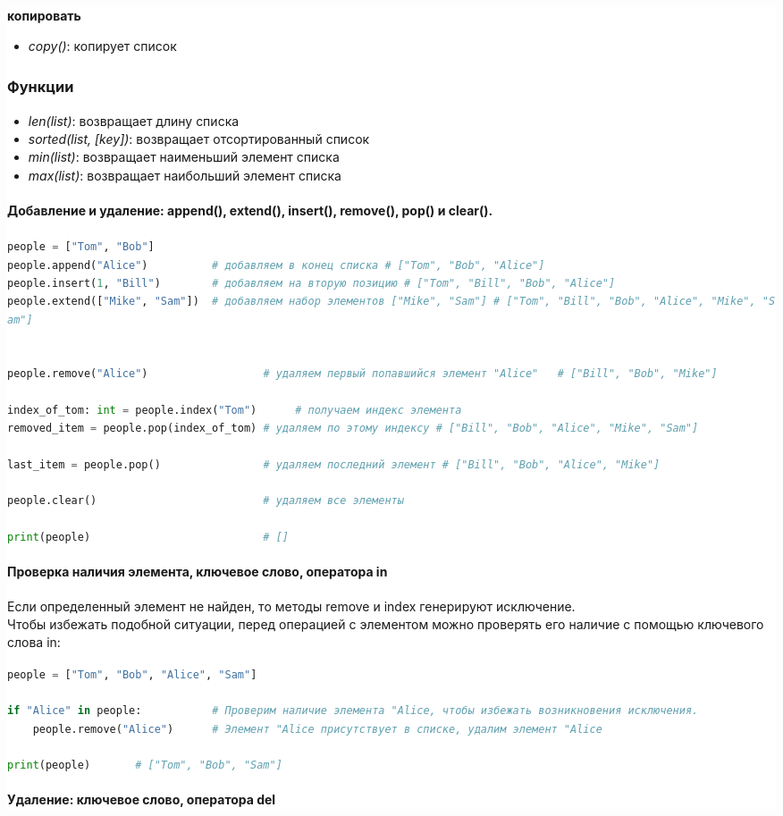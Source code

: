 **копировать**
- _copy()_: копирует список

### Функции
- _len(list)_: возвращает длину списка
- _sorted(list, [key])_: возвращает отсортированный список
- _min(list)_: возвращает наименьший элемент списка
- _max(list)_: возвращает наибольший элемент списка



#### Добавление и удаление: append(), extend(), insert(), remove(), pop() и clear().

```python
people = ["Tom", "Bob"]
people.append("Alice")          # добавляем в конец списка # ["Tom", "Bob", "Alice"]
people.insert(1, "Bill")        # добавляем на вторую позицию # ["Tom", "Bill", "Bob", "Alice"]
people.extend(["Mike", "Sam"])  # добавляем набор элементов ["Mike", "Sam"] # ["Tom", "Bill", "Bob", "Alice", "Mike", "Sam"]


people.remove("Alice")                  # удаляем первый попавшийся элемент "Alice"   # ["Bill", "Bob", "Mike"]

index_of_tom: int = people.index("Tom")      # получаем индекс элемента
removed_item = people.pop(index_of_tom) # удаляем по этому индексу # ["Bill", "Bob", "Alice", "Mike", "Sam"]

last_item = people.pop()                # удаляем последний элемент # ["Bill", "Bob", "Alice", "Mike"]

people.clear()                          # удаляем все элементы

print(people)                           # []
```
#### Проверка наличия элемента, ключевое слово, оператора in

Если определенный элемент не найден, то методы remove и index генерируют исключение.  
Чтобы избежать подобной ситуации, перед операцией с элементом можно проверять его наличие с помощью ключевого слова in:

```python
people = ["Tom", "Bob", "Alice", "Sam"]
 
if "Alice" in people:           # Проверим наличие элемента "Alice, чтобы избежать возникновения исключения.  
    people.remove("Alice")      # Элемент "Alice присутствует в списке, удалим элемент "Alice
    
print(people)       # ["Tom", "Bob", "Sam"]
```
#### Удаление: ключевое слово, оператора del
